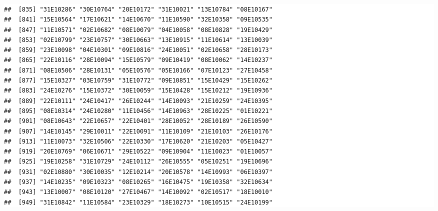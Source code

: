     ##  [835] "31E10286" "30E10764" "20E10172" "31E10021" "13E10784" "08E10167"
    ##  [841] "15E10564" "17E10621" "14E10670" "11E10590" "32E10358" "09E10535"
    ##  [847] "11E10571" "02E10682" "08E10079" "04E10058" "08E10828" "19E10429"
    ##  [853] "02E10799" "23E10757" "30E10663" "13E10915" "11E10614" "13E10039"
    ##  [859] "23E10098" "04E10301" "09E10816" "24E10051" "02E10658" "28E10173"
    ##  [865] "22E10116" "28E10094" "15E10579" "09E10419" "08E10062" "14E10237"
    ##  [871] "08E10506" "28E10131" "05E10576" "05E10166" "07E10123" "27E10458"
    ##  [877] "15E10327" "03E10759" "31E10772" "09E10851" "15E10429" "15E10262"
    ##  [883] "24E10276" "15E10372" "30E10059" "15E10428" "15E10212" "19E10936"
    ##  [889] "22E10111" "24E10417" "26E10244" "14E10093" "21E10259" "24E10395"
    ##  [895] "08E10314" "24E10280" "11E10456" "14E10963" "28E10225" "01E10221"
    ##  [901] "08E10643" "22E10657" "22E10401" "28E10052" "28E10189" "26E10590"
    ##  [907] "14E10145" "29E10011" "22E10091" "11E10109" "21E10103" "26E10176"
    ##  [913] "11E10073" "32E10506" "22E10330" "17E10620" "21E10203" "05E10427"
    ##  [919] "20E10769" "06E10671" "29E10522" "09E10904" "11E10023" "01E10057"
    ##  [925] "19E10258" "31E10729" "24E10112" "26E10555" "05E10251" "19E10696"
    ##  [931] "02E10880" "30E10035" "12E10214" "20E10578" "14E10993" "06E10397"
    ##  [937] "14E10235" "09E10323" "08E10265" "16E10475" "19E10358" "32E10634"
    ##  [943] "13E10007" "08E10120" "27E10467" "14E10092" "02E10517" "18E10010"
    ##  [949] "31E10842" "11E10584" "23E10329" "18E10273" "10E10515" "24E10199"